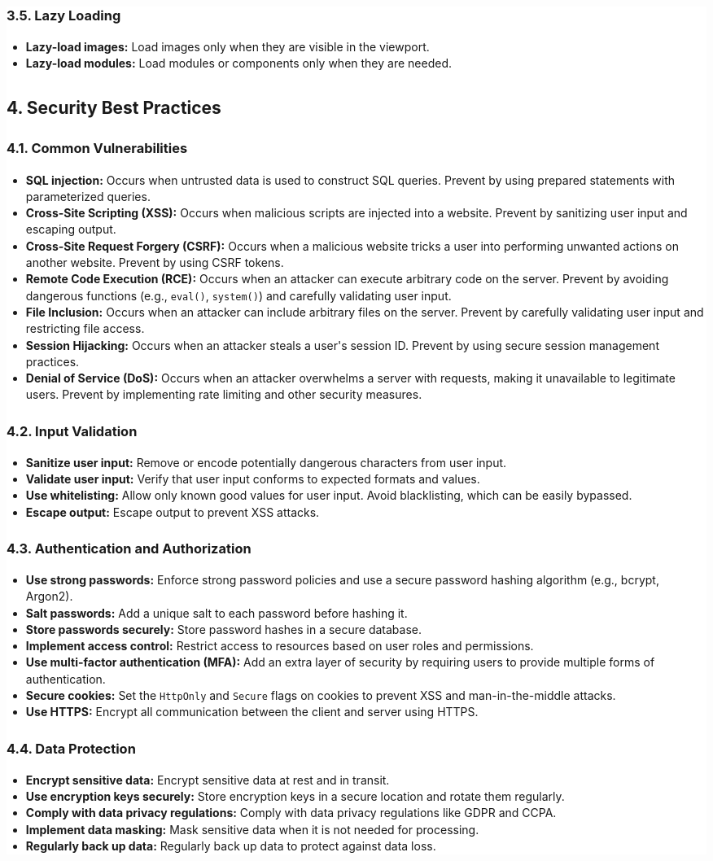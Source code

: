 ### 3.5. Lazy Loading

*   **Lazy-load images:** Load images only when they are visible in the viewport.
*   **Lazy-load modules:** Load modules or components only when they are needed.

## 4. Security Best Practices

### 4.1. Common Vulnerabilities

*   **SQL injection:**  Occurs when untrusted data is used to construct SQL queries. Prevent by using prepared statements with parameterized queries.
*   **Cross-Site Scripting (XSS):**  Occurs when malicious scripts are injected into a website. Prevent by sanitizing user input and escaping output.
*   **Cross-Site Request Forgery (CSRF):**  Occurs when a malicious website tricks a user into performing unwanted actions on another website. Prevent by using CSRF tokens.
*   **Remote Code Execution (RCE):**  Occurs when an attacker can execute arbitrary code on the server. Prevent by avoiding dangerous functions (e.g., `eval()`, `system()`) and carefully validating user input.
*   **File Inclusion:** Occurs when an attacker can include arbitrary files on the server. Prevent by carefully validating user input and restricting file access.
*   **Session Hijacking:** Occurs when an attacker steals a user's session ID. Prevent by using secure session management practices.
*   **Denial of Service (DoS):** Occurs when an attacker overwhelms a server with requests, making it unavailable to legitimate users. Prevent by implementing rate limiting and other security measures.

### 4.2. Input Validation

*   **Sanitize user input:**  Remove or encode potentially dangerous characters from user input.
*   **Validate user input:**  Verify that user input conforms to expected formats and values.
*   **Use whitelisting:**  Allow only known good values for user input.  Avoid blacklisting, which can be easily bypassed.
*   **Escape output:**  Escape output to prevent XSS attacks.

### 4.3. Authentication and Authorization

*   **Use strong passwords:**  Enforce strong password policies and use a secure password hashing algorithm (e.g., bcrypt, Argon2).
*   **Salt passwords:**  Add a unique salt to each password before hashing it.
*   **Store passwords securely:** Store password hashes in a secure database.
*   **Implement access control:** Restrict access to resources based on user roles and permissions.
*   **Use multi-factor authentication (MFA):**  Add an extra layer of security by requiring users to provide multiple forms of authentication.
*   **Secure cookies:**  Set the `HttpOnly` and `Secure` flags on cookies to prevent XSS and man-in-the-middle attacks.
*   **Use HTTPS:**  Encrypt all communication between the client and server using HTTPS.

### 4.4. Data Protection

*   **Encrypt sensitive data:** Encrypt sensitive data at rest and in transit.
*   **Use encryption keys securely:** Store encryption keys in a secure location and rotate them regularly.
*   **Comply with data privacy regulations:** Comply with data privacy regulations like GDPR and CCPA.
*   **Implement data masking:** Mask sensitive data when it is not needed for processing.
*   **Regularly back up data:** Regularly back up data to protect against data loss.
